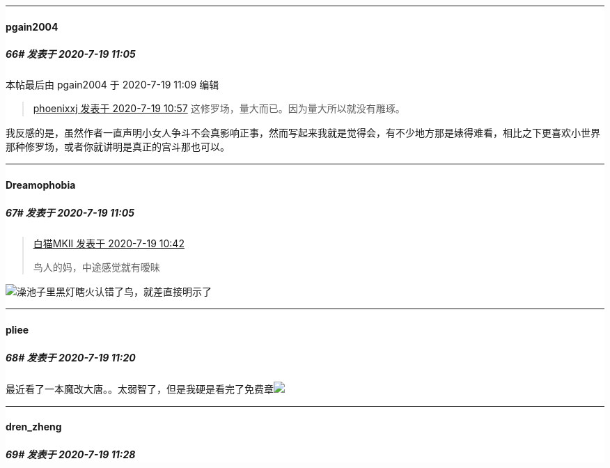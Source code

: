




-----

####  pgain2004  
##### 66#       发表于 2020-7-19 11:05



 本帖最后由 pgain2004 于 2020-7-19 11:09 编辑 
<blockquote><a href="httphttps://bbs.saraba1st.com/2b/forum.php?mod=redirect&amp;goto=findpost&amp;pid=48149804&amp;ptid=1947620" target="_blank">phoenixxj 发表于 2020-7-19 10:57</a>
这修罗场，量大而已。因为量大所以就没有雕琢。</blockquote>
我反感的是，虽然作者一直声明小女人争斗不会真影响正事，然而写起来我就是觉得会，有不少地方那是婊得难看，相比之下更喜欢小世界那种修罗场，或者你就讲明是真正的宫斗那也可以。







-----

####  Dreamophobia  
##### 67#       发表于 2020-7-19 11:05



<blockquote><a href="httphttps://bbs.saraba1st.com/2b/forum.php?mod=redirect&amp;goto=findpost&amp;pid=48149694&amp;ptid=1947620" target="_blank">白猫MKII 发表于 2020-7-19 10:42</a>

鸟人的妈，中途感觉就有暧昧</blockquote>
<img src="https://static.saraba1st.com/image/smiley/face2017/245.png" referrerpolicy="no-referrer">澡池子里黑灯瞎火认错了鸟，就差直接明示了







-----

####  pliee  
##### 68#       发表于 2020-7-19 11:20




最近看了一本魔改大唐。。太弱智了，但是我硬是看完了免费章<img src="https://static.saraba1st.com/image/smiley/face2017/067.png" referrerpolicy="no-referrer">







-----

####  dren_zheng  
##### 69#       发表于 2020-7-19 11:28



